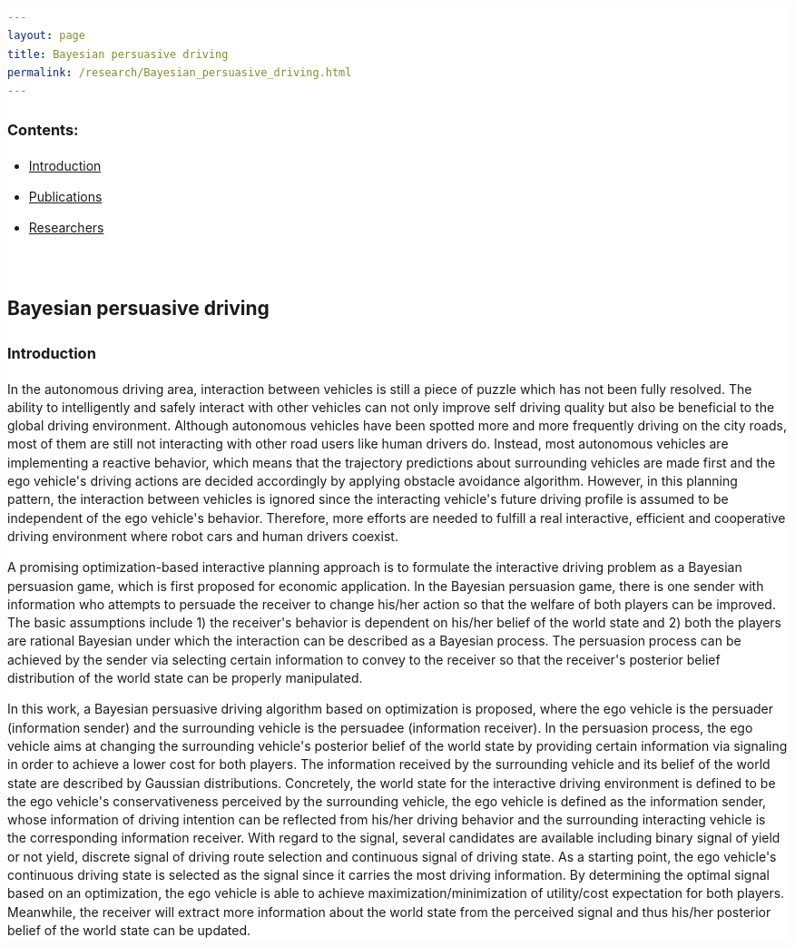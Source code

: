 ```yaml
---
layout: page
title: Bayesian persuasive driving
permalink: /research/Bayesian_persuasive_driving.html
---
```


### Contents:

- [Introduction](#id1)

- [Publications](#id2)

- [Researchers](#id3)

  ​

## Bayesian persuasive driving



### <a name="id1"></a>Introduction

In the autonomous driving area, interaction between vehicles is still a piece of puzzle which has not been fully resolved. The ability to intelligently and safely interact with other vehicles can not only improve self driving quality but also be beneficial to the global driving environment. Although autonomous vehicles have been spotted more and more frequently driving on the city roads, most of them are still not interacting with other road users like human drivers do. Instead, most autonomous vehicles are implementing a reactive behavior, which means that the trajectory predictions about surrounding vehicles are made first and the ego vehicle's driving actions are decided accordingly by applying obstacle avoidance algorithm. However, in this planning pattern, the interaction between vehicles is ignored since the interacting vehicle's future driving profile is assumed to be independent of the ego vehicle's behavior. Therefore, more efforts are needed to fulfill a real interactive, efficient and cooperative driving environment where robot cars and human drivers coexist.

A promising optimization-based interactive planning approach is to formulate the interactive driving problem as a Bayesian persuasion game, which is first proposed for economic application. In the Bayesian persuasion game, there is one sender with information who attempts to persuade the receiver to change his/her action so that the welfare of both players can be improved. The basic assumptions include 1) the receiver's behavior is dependent on his/her belief of the world state and 2) both the players are rational Bayesian under which the interaction can be described as a Bayesian process. The persuasion process can be achieved by the sender via selecting certain information to convey to the receiver so that the receiver's posterior belief distribution of the world state can be properly manipulated.

In this work, a Bayesian persuasive driving algorithm based on optimization is proposed, where the ego vehicle is the persuader (information sender) and the surrounding vehicle is the persuadee (information receiver). In the persuasion process, the ego vehicle aims at changing the surrounding vehicle's posterior belief of the world state by providing certain information via signaling in order to achieve a lower cost for both players. The information received by the surrounding vehicle and its belief of the world state are described by Gaussian distributions. Concretely, the world state for the interactive driving environment is defined to be the ego vehicle's conservativeness perceived by the surrounding vehicle, the ego vehicle is defined as the information sender, whose information of driving intention can be reflected from his/her driving behavior and the surrounding interacting vehicle is the corresponding information receiver. With regard to the signal, several candidates are available including binary signal of yield or not yield, discrete signal of driving route selection and continuous signal of driving state. As a starting point, the ego vehicle's continuous driving state is selected as the signal since it carries the most driving information. By determining the optimal signal based on an optimization, the ego vehicle is able to achieve maximization/minimization of utility/cost expectation for both players. Meanwhile, the receiver will extract more information about the world state from the perceived signal and thus his/her posterior belief of the world state can be updated.
